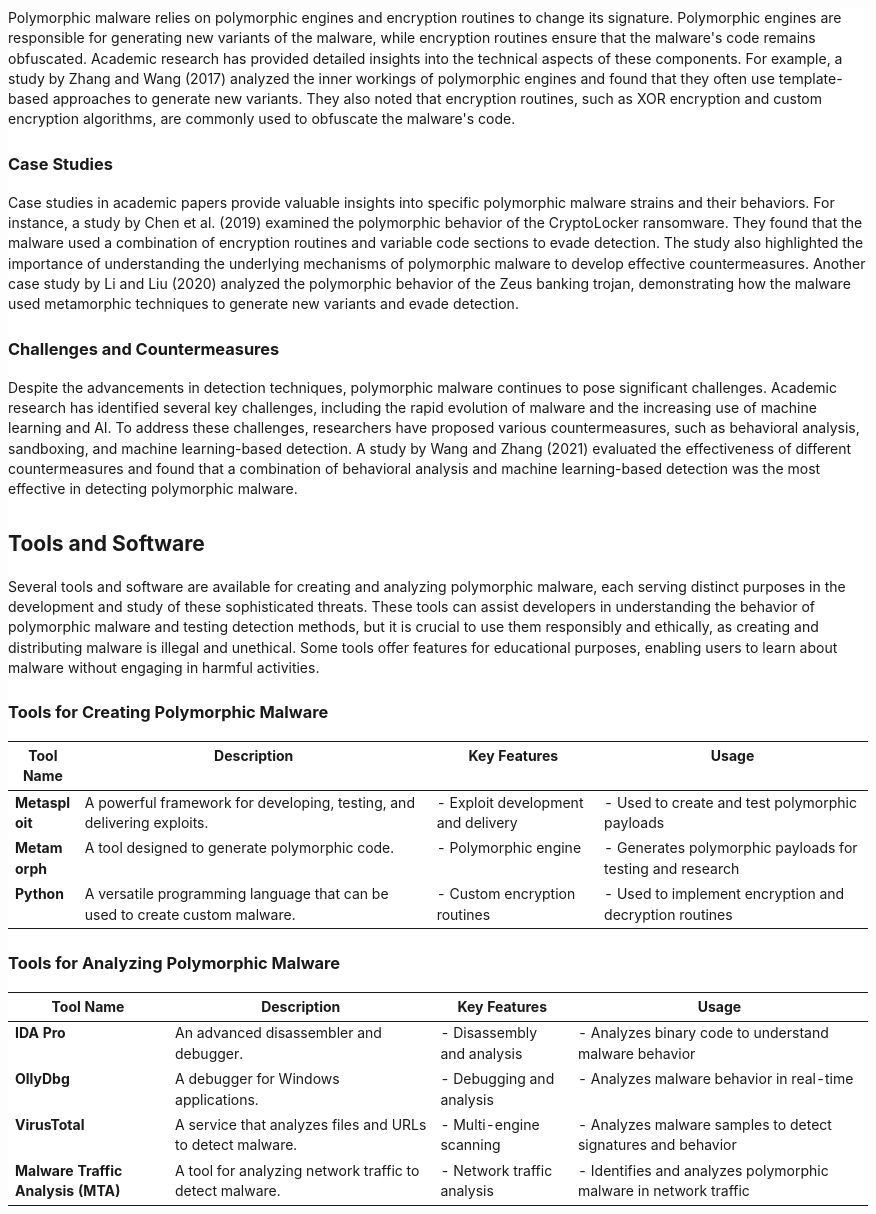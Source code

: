 Polymorphic malware relies on polymorphic engines and encryption routines to change its signature. Polymorphic engines are responsible for generating new variants of the malware, while encryption routines ensure that the malware's code remains obfuscated. Academic research has provided detailed insights into the technical aspects of these components. For example, a study by Zhang and Wang (2017) analyzed the inner workings of polymorphic engines and found that they often use template-based approaches to generate new variants. They also noted that encryption routines, such as XOR encryption and custom encryption algorithms, are commonly used to obfuscate the malware's code.

### Case Studies

Case studies in academic papers provide valuable insights into specific polymorphic malware strains and their behaviors. For instance, a study by Chen et al. (2019) examined the polymorphic behavior of the CryptoLocker ransomware. They found that the malware used a combination of encryption routines and variable code sections to evade detection. The study also highlighted the importance of understanding the underlying mechanisms of polymorphic malware to develop effective countermeasures. Another case study by Li and Liu (2020) analyzed the polymorphic behavior of the Zeus banking trojan, demonstrating how the malware used metamorphic techniques to generate new variants and evade detection.

### Challenges and Countermeasures

Despite the advancements in detection techniques, polymorphic malware continues to pose significant challenges. Academic research has identified several key challenges, including the rapid evolution of malware and the increasing use of machine learning and AI. To address these challenges, researchers have proposed various countermeasures, such as behavioral analysis, sandboxing, and machine learning-based detection. A study by Wang and Zhang (2021) evaluated the effectiveness of different countermeasures and found that a combination of behavioral analysis and machine learning-based detection was the most effective in detecting polymorphic malware.


## Tools and Software

Several tools and software are available for creating and analyzing polymorphic malware, each serving distinct purposes in the development and study of these sophisticated threats. These tools can assist developers in understanding the behavior of polymorphic malware and testing detection methods, but it is crucial to use them responsibly and ethically, as creating and distributing malware is illegal and unethical. Some tools offer features for educational purposes, enabling users to learn about malware without engaging in harmful activities.

### Tools for Creating Polymorphic Malware

| Tool Name | Description | Key Features | Usage |
|-----------|-------------|--------------|-------|
| **Metasploit** | A powerful framework for developing, testing, and delivering exploits. | - Exploit development and delivery | - Used to create and test polymorphic payloads |
| **Metamorph** | A tool designed to generate polymorphic code. | - Polymorphic engine | - Generates polymorphic payloads for testing and research |
| **Python** | A versatile programming language that can be used to create custom malware. | - Custom encryption routines | - Used to implement encryption and decryption routines |

### Tools for Analyzing Polymorphic Malware

| Tool Name | Description | Key Features | Usage |
|-----------|-------------|--------------|-------|
| **IDA Pro** | An advanced disassembler and debugger. | - Disassembly and analysis | - Analyzes binary code to understand malware behavior |
| **OllyDbg** | A debugger for Windows applications. | - Debugging and analysis | - Analyzes malware behavior in real-time |
| **VirusTotal** | A service that analyzes files and URLs to detect malware. | - Multi-engine scanning | - Analyzes malware samples to detect signatures and behavior |
| **Malware Traffic Analysis (MTA)** | A tool for analyzing network traffic to detect malware. | - Network traffic analysis | - Identifies and analyzes polymorphic malware in network traffic |
